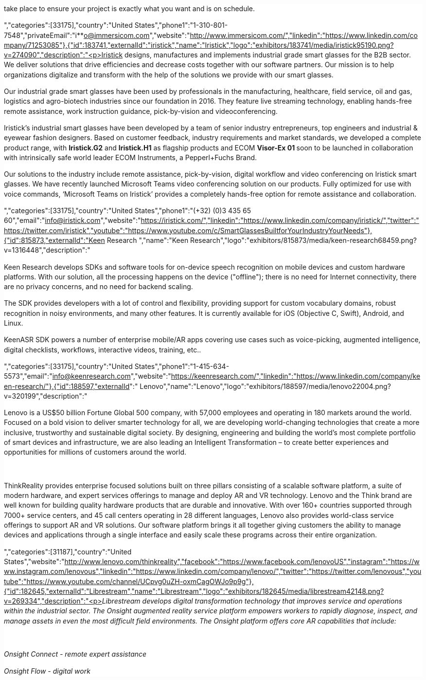 take place to ensure your project is exactly what you want and is on schedule.&nbsp;</p>","categories":[33175],"country":"United States","phone1":"1-310-801-7548","privateEmail":"i**o@immersicom.com","website":"http://www.immersicom.com/","linkedin":"https://www.linkedin.com/company/71253085"},{"id":183741,"externalId":"iristick","name":"Iristick","logo":"exhibitors/183741/media/iristick95190.png?v=274090","description":"<p>Iristick designs, manufactures and implements industrial grade smart glasses for the B2B sector. We deliver solutions that drive efficiencies and decrease costs together with our software partners. Our mission is to help organizations digitalize and transform with the help of the solutions we provide with our smart glasses.</p><p>Our industrial grade smart glasses have been used by professionals in the manufacturing, healthcare, field service, oil and gas, logistics and agro-biotech industries since our foundation in 2016. They feature live streaming technology, enabling hands-free remote assistance, work instruction guidance, pick-by-vision and videoconferencing.</p><p>Iristick’s industrial&nbsp;smart glasses&nbsp;have been developed by a team of senior industry entrepreneurs, top engineers and industrial &amp; eyewear fashion designers. Based on customer feedback, industry requirements and market standards, we developed a complete product range, with&nbsp;<strong>Iristick.G2</strong>&nbsp;and&nbsp;<strong>Iristick.H1</strong>&nbsp;as flagship products and ECOM&nbsp;<strong>Visor-Ex 01&nbsp;</strong>soon to be launched in collaboration with intrinsically safe world leader ECOM Instruments, a Pepperl+Fuchs Brand.</p><p>Our solutions to the industry include remote assistance, pick-by-vision, digital workflow and video conferencing on Iristick smart glasses. We have recently launched Microsoft Teams video conferencing solution on our products. Fully optimized for use with voice commands, ‘Microsoft Teams on Iristick’ provides a completely hands-free option for remote assistance and collaboration.</p>","categories":[33175],"country":"United States","phone1":"(+32) (0)3 435 65 60","email":"info@iristick.com","website":"https://iristick.com/","linkedin":"https://www.linkedin.com/company/iristick/","twitter":"https://twitter.com/iristick","youtube":"https://www.youtube.com/c/SmartGlassesBuiltforYourIndustryYourNeeds"},{"id":815873,"externalId":"Keen Research ","name":"Keen Research","logo":"exhibitors/815873/media/keen-research68459.png?v=1316448","description":"<p>Keen Research develops SDKs and software tools for on-device speech recognition on mobile devices and custom hardware platforms. With our solution, all the processing happens on the device (\"offline\"); there is no need for Internet connectivity, there are no privacy concerns, and no need for backend scaling.</p><p>The SDK provides developers with a lot of control and flexibility, providing support for custom vocabulary domains, robust recognition in noisy environments, and many other features. It is currently available for iOS (Objective C, Swift), Android, and Linux.</p><p>KeenASR SDK powers a number of enterprise mobile/AR apps covering use cases such as voice-picking, augmented intelligence, digital checklists, workflows, interactive videos, training, etc..</p>","categories":[33175],"country":"United States","phone1":"1-415-634-5573","email":"info@keenresearch.com","website":"https://keenresearch.com/","linkedin":"https://www.linkedin.com/company/keen-research/"},{"id":188597,"externalId":" Lenovo","name":"Lenovo","logo":"exhibitors/188597/media/lenovo22004.png?v=320199","description":"<p>Lenovo is a US$50 billion Fortune Global 500 company, with 57,000 employees and operating in 180 markets around the world. Focused on a bold vision to deliver smarter technology for all, we are developing world-changing technologies that create a more inclusive, trustworthy and sustainable digital society. By designing, engineering and building the world’s most complete portfolio of smart devices and infrastructure, we are also leading an Intelligent Transformation – to create better experiences and opportunities for millions of customers around the world.&nbsp;</p><p>&nbsp;</p><p>ThinkReality provides enterprise focused solutions built on three pillars consisting of a scalable software platform, a suite of modern hardware, and expert services offerings to manage and deploy AR and VR technology. Lenovo and the Think brand are well known for building quality hardware products that are durable and innovative. With over 160+ countries supported through 7000+ service centers, and 45 call centers operating in 28 different languages, Lenovo also provides world-class service offerings to support AR and VR solutions. Our software platform brings it all together giving customers the ability to manage devices and applications through a single interface and easily scale these programs across their entire organization.</p>","categories":[31187],"country":"United States","website":"http://www.lenovo.com/thinkreality","facebook":"https://www.facebook.com/lenovoUS","instagram":"https://www.instagram.com/lenovous","linkedin":"https://www.linkedin.com/company/lenovo/","twitter":"https://twitter.com/lenovous","youtube":"https://www.youtube.com/channel/UCpvg0uZH-oxmCagOWJo9p9g"},{"id":182645,"externalId":"Librestream","name":"Librestream","logo":"exhibitors/182645/media/librestream42148.png?v=269334","description":"<p><i>Librestream develops digital transformation technology that improves service and operations within the industrial sector. The Onsight augmented reality service platform empowers workers to rapidly diagnose, inspect, and manage assets in even the most difficult field environments. The Onsight platform offers core AR capabilities that include:</i></p><p><i>&nbsp;</i></p><p><i>Onsight Connect - remote expert assistance</i></p><p><i>Onsight Flow - digital work
